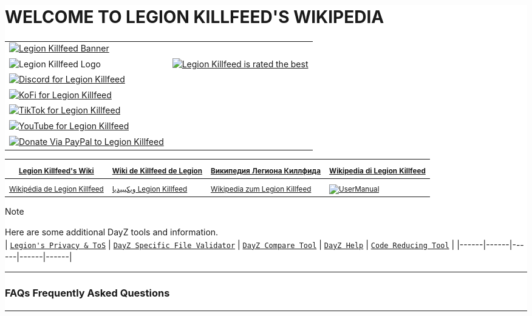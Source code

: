 # WELCOME TO LEGION KILLFEED'S WIKIPEDIA

<table>
  <tr>
    <td colspan="2">
      <a href="https://killfeed.co/"><img src="https://killfeed.co/a/i/lkb.png" alt="Legion Killfeed Banner"></a>
    </td>
  </tr>
  <tr>
    <td><img src="https://killfeed.co/a/i/LK.gif" alt="Legion Killfeed Logo"></td>
    <td rowspan="6"><a href="https://www.trustpilot.com/review/killfeed.co"><img src="https://i.ibb.co/VYG3WVvg/Legion-Best.png" alt="Legion Killfeed is rated the best"></a></td>
  </tr>
  <tr>
    <td><a href="https://discord.gg/LegionKillfeed"><img src="https://killfeed.co/a/gh/LegionCord.png" alt="Discord for Legion Killfeed"></a></td>
  </tr>
  <tr>
    <td><a href="https://ko-fi.com/LegionKillfeed"><img src="https://killfeed.co/a/gh/LegionFi.png" alt="KoFi for Legion Killfeed"></a></td>
  </tr>
  <tr>
    <td><a href="https://www.tiktok.com/@legionkillfeed"><img src="https://killfeed.co/a/gh/LegionTok.png" alt="TikTok for Legion Killfeed"></a></td>
  </tr>
  <tr>
    <td><a href="https://youtube.com/@LegionKillfeed"><img src="https://killfeed.co/a/gh/LegionTube.png" alt="YouTube for Legion Killfeed"></a></td>
  </tr>
  <tr>
    <td><a href="https://PayPal.Me/CoderSoul"><img src="https://killfeed.co/a/gh/LegionPay.png" alt="Donate Via PayPal to Legion Killfeed"></a></td>
  </tr>
</table> 

| <sub>[Legion Killfeed's Wiki](https://github.com/LegionKillfeed/LegionKillfeed/wiki/Home)</sub> | <sub>[Wiki de Killfeed de Legion](https://github.com/LegionKillfeed/LegionKillfeed/wiki/Home)</sub> | <sub>[Википедия Легиона Киллфида](https://github.com/LegionKillfeed/LegionKillfeed/wiki/Home)</sub> | <sub>[Wikipedia di Legion Killfeed](https://github.com/LegionKillfeed/LegionKillfeed/wiki/Home)</sub> |
|------|------|------|------|
| <sub>[Wikipédia de Legion Killfeed](https://github.com/LegionKillfeed/LegionKillfeed/wiki/Home)</sub> | <sub>[ويكيبيديا Legion Killfeed](https://github.com/LegionKillfeed/LegionKillfeed/wiki/Home)</sub> | <sub>[Wikipedia zum Legion Killfeed](https://github.com/LegionKillfeed/LegionKillfeed/wiki/Home)</sub> | <sub>[![UserManual](https://i.ibb.co/XZ2NDXqg/User-Manual-Icon.png)](https://github.com/LegionKillfeed/LegionKillfeed/wiki/Home)</sub> |

> [!NOTE]
> Here are some additional DayZ tools and information.  
>  | [`Legion's Privacy & ToS`](https://killfeed.co/legal "Click to open Legion's Website") | [`DayZ Specific File Validator`](https://dayz.modding.click/file-validator "Click to view the dayz specific file validator") |  [`DayZ Compare Tool`](https://killfeed.co/dayz/compare-files "Click to jump to Dayz Compare Tool") | [`DayZ Help`](https://killfeed.co/dayz "Click to go to Legion's website") | [`Code Reducing Tool`](https://modding.click/code-reducer) |
> |------|------|------|------|------|

---

### <a name="faqs">FAQs Frequently Asked Questions</a>

---